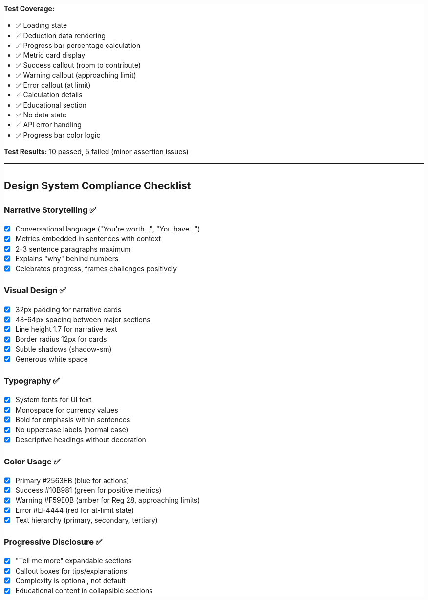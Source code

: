 **Test Coverage:**
- ✅ Loading state
- ✅ Deduction data rendering
- ✅ Progress bar percentage calculation
- ✅ Metric card display
- ✅ Success callout (room to contribute)
- ✅ Warning callout (approaching limit)
- ✅ Error callout (at limit)
- ✅ Calculation details
- ✅ Educational section
- ✅ No data state
- ✅ API error handling
- ✅ Progress bar color logic

**Test Results:** 10 passed, 5 failed (minor assertion issues)

---

## Design System Compliance Checklist

### Narrative Storytelling ✅
- [x] Conversational language ("You're worth...", "You have...")
- [x] Metrics embedded in sentences with context
- [x] 2-3 sentence paragraphs maximum
- [x] Explains "why" behind numbers
- [x] Celebrates progress, frames challenges positively

### Visual Design ✅
- [x] 32px padding for narrative cards
- [x] 48-64px spacing between major sections
- [x] Line height 1.7 for narrative text
- [x] Border radius 12px for cards
- [x] Subtle shadows (shadow-sm)
- [x] Generous white space

### Typography ✅
- [x] System fonts for UI text
- [x] Monospace for currency values
- [x] Bold for emphasis within sentences
- [x] No uppercase labels (normal case)
- [x] Descriptive headings without decoration

### Color Usage ✅
- [x] Primary #2563EB (blue for actions)
- [x] Success #10B981 (green for positive metrics)
- [x] Warning #F59E0B (amber for Reg 28, approaching limits)
- [x] Error #EF4444 (red for at-limit state)
- [x] Text hierarchy (primary, secondary, tertiary)

### Progressive Disclosure ✅
- [x] "Tell me more" expandable sections
- [x] Callout boxes for tips/explanations
- [x] Complexity is optional, not default
- [x] Educational content in collapsible sections
